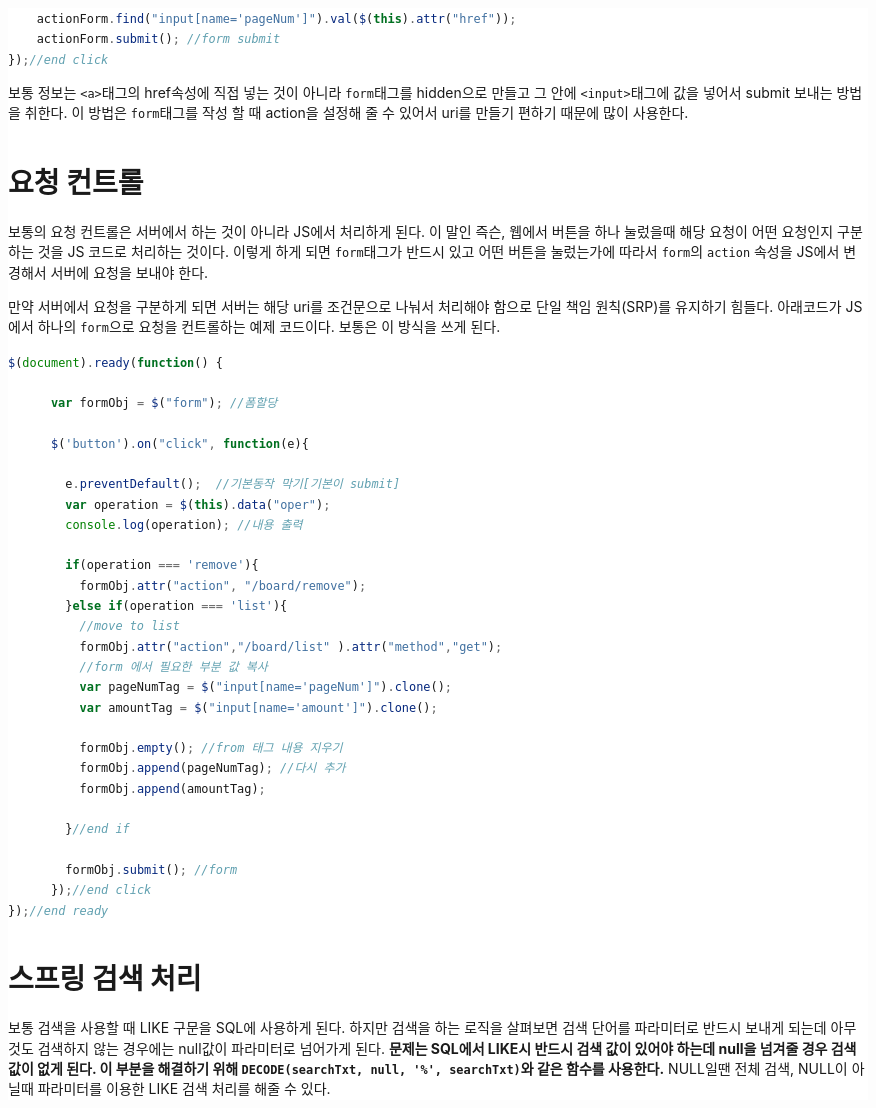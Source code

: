 ```javascript
    actionForm.find("input[name='pageNum']").val($(this).attr("href"));
    actionForm.submit(); //form submit
});//end click
```

보통 정보는 `<a>`태그의 href속성에 직접 넣는 것이 아니라 `form`태그를 hidden으로 만들고 그 안에 `<input>`태그에 값을 넣어서 submit 보내는 방법을 취한다. 이 방법은 `form`태그를 작성 할 때 action을 설정해 줄 수 있어서 uri를 만들기 편하기 때문에 많이 사용한다.

# 요청 컨트롤
보통의 요청 컨트롤은 서버에서 하는 것이 아니라 JS에서 처리하게 된다. 이 말인 즉슨, 웹에서 버튼을 하나 눌렀을때 해당 요청이 어떤 요청인지 구분하는 것을 JS 코드로 처리하는 것이다. 이렇게 하게 되면 `form`태그가 반드시 있고 어떤 버튼을 눌렀는가에 따라서 `form`의 `action` 속성을 JS에서 변경해서 서버에 요청을 보내야 한다. 

만약 서버에서 요청을 구분하게 되면 서버는 해당 uri를 조건문으로 나눠서 처리해야 함으로 단일 책임 원칙(SRP)를 유지하기 힘들다. 아래코드가 JS에서 하나의 `form`으로 요청을 컨트롤하는 예제 코드이다. 보통은 이 방식을 쓰게 된다.
```javascript
$(document).ready(function() {	
	
	  var formObj = $("form"); //폼할당	
	  
	  $('button').on("click", function(e){	
		  
	    e.preventDefault();  //기본동작 막기[기본이 submit]	    
	    var operation = $(this).data("oper");	    
	    console.log(operation); //내용 출력
	    
	    if(operation === 'remove'){
	      formObj.attr("action", "/board/remove");	      
	    }else if(operation === 'list'){
	      //move to list
	      formObj.attr("action","/board/list" ).attr("method","get");
	      //form 에서 필요한 부분 값 복사
	      var pageNumTag = $("input[name='pageNum']").clone();
	      var amountTag = $("input[name='amount']").clone();
	      
	      formObj.empty(); //from 태그 내용 지우기
	      formObj.append(pageNumTag); //다시 추가
	      formObj.append(amountTag);
	      
	    }//end if	    
	    
	    formObj.submit(); //form 
	  });//end click
});//end ready
```


# 스프링 검색 처리
보통 검색을 사용할 때 LIKE 구문을 SQL에 사용하게 된다. 하지만 검색을 하는 로직을 살펴보면 검색 단어를 파라미터로 반드시 보내게 되는데 아무것도 검색하지 않는 경우에는 null값이 파라미터로 넘어가게 된다. **문제는 SQL에서 LIKE시 반드시 검색 값이 있어야 하는데 null을 넘겨줄 경우 검색값이 없게 된다. 이 부분을 해결하기 위해 `DECODE(searchTxt, null, '%', searchTxt)`와 같은 함수를 사용한다.** NULL일땐 전체 검색, NULL이 아닐때 파라미터를 이용한 LIKE 검색 처리를 해줄 수 있다.
